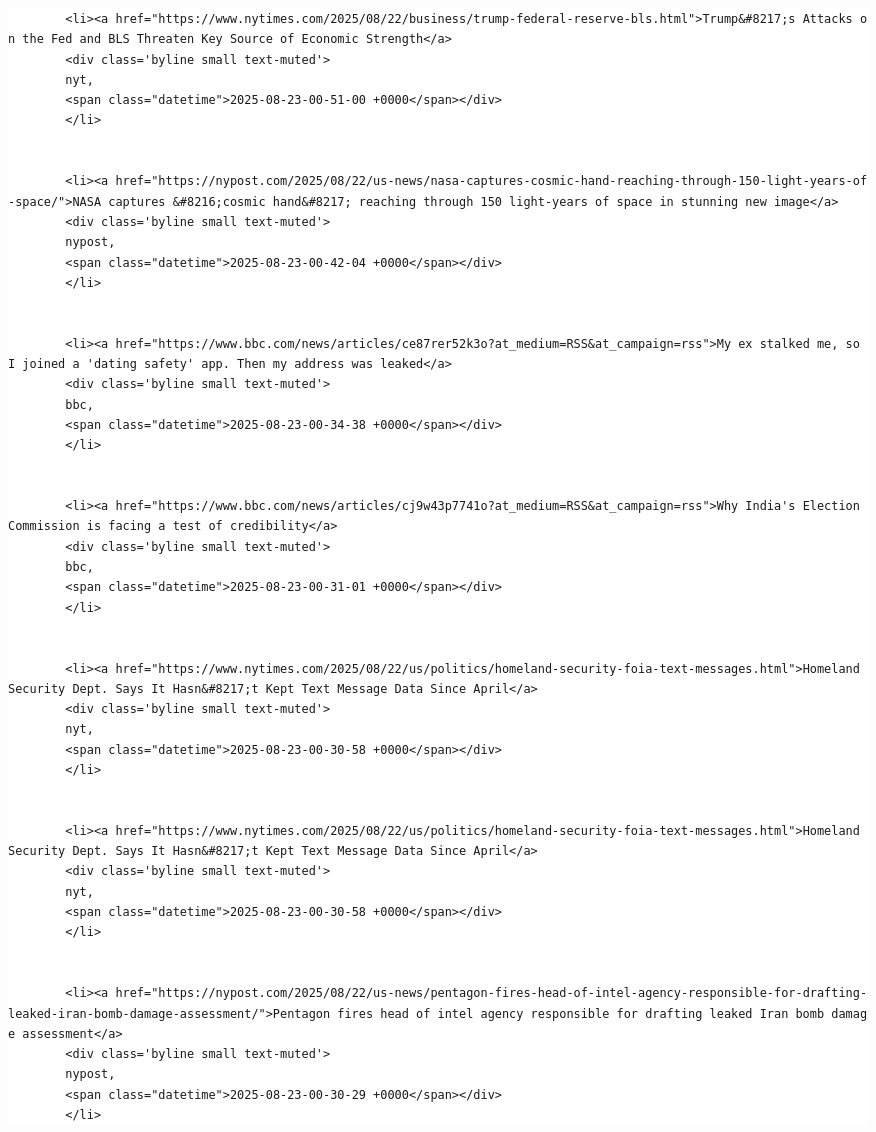 
            <li><a href="https://www.nytimes.com/2025/08/22/business/trump-federal-reserve-bls.html">Trump&#8217;s Attacks on the Fed and BLS Threaten Key Source of Economic Strength</a>
            <div class='byline small text-muted'>
            nyt, 
            <span class="datetime">2025-08-23-00-51-00 +0000</span></div>
            </li>
        

            <li><a href="https://nypost.com/2025/08/22/us-news/nasa-captures-cosmic-hand-reaching-through-150-light-years-of-space/">NASA captures &#8216;cosmic hand&#8217; reaching through 150 light-years of space in stunning new image</a>
            <div class='byline small text-muted'>
            nypost, 
            <span class="datetime">2025-08-23-00-42-04 +0000</span></div>
            </li>
        

            <li><a href="https://www.bbc.com/news/articles/ce87rer52k3o?at_medium=RSS&at_campaign=rss">My ex stalked me, so I joined a 'dating safety' app. Then my address was leaked</a>
            <div class='byline small text-muted'>
            bbc, 
            <span class="datetime">2025-08-23-00-34-38 +0000</span></div>
            </li>
        

            <li><a href="https://www.bbc.com/news/articles/cj9w43p7741o?at_medium=RSS&at_campaign=rss">Why India's Election Commission is facing a test of credibility</a>
            <div class='byline small text-muted'>
            bbc, 
            <span class="datetime">2025-08-23-00-31-01 +0000</span></div>
            </li>
        

            <li><a href="https://www.nytimes.com/2025/08/22/us/politics/homeland-security-foia-text-messages.html">Homeland Security Dept. Says It Hasn&#8217;t Kept Text Message Data Since April</a>
            <div class='byline small text-muted'>
            nyt, 
            <span class="datetime">2025-08-23-00-30-58 +0000</span></div>
            </li>
        

            <li><a href="https://www.nytimes.com/2025/08/22/us/politics/homeland-security-foia-text-messages.html">Homeland Security Dept. Says It Hasn&#8217;t Kept Text Message Data Since April</a>
            <div class='byline small text-muted'>
            nyt, 
            <span class="datetime">2025-08-23-00-30-58 +0000</span></div>
            </li>
        

            <li><a href="https://nypost.com/2025/08/22/us-news/pentagon-fires-head-of-intel-agency-responsible-for-drafting-leaked-iran-bomb-damage-assessment/">Pentagon fires head of intel agency responsible for drafting leaked Iran bomb damage assessment</a>
            <div class='byline small text-muted'>
            nypost, 
            <span class="datetime">2025-08-23-00-30-29 +0000</span></div>
            </li>
        
